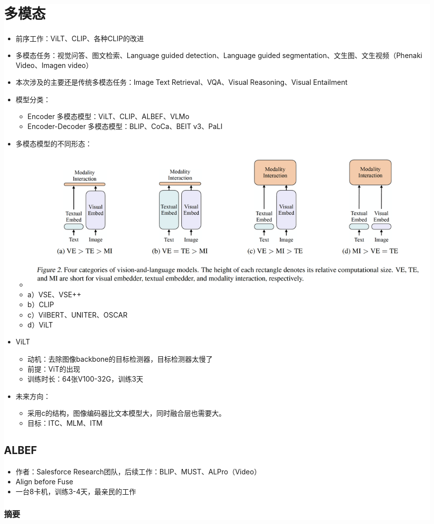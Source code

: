 # 多模态



- 前序工作：ViLT、CLIP、各种CLIP的改进
- 多模态任务：视觉问答、图文检索、Language guided detection、Language guided segmentation、文生图、文生视频（Phenaki Video、Imagen video）
- 本次涉及的主要还是传统多模态任务：Image Text Retrieval、VQA、Visual Reasoning、Visual Entailment
- 模型分类：
  - Encoder 多模态模型：ViLT、CLIP、ALBEF、VLMo
  - Encoder-Decoder 多模态模型：BLIP、CoCa、BEIT v3、PaLI
- 多模态模型的不同形态：
  - ![vision-language-model-cate](pics/vision-language-model-cate.png)
  - a）VSE、VSE++
  - b）CLIP
  - c）VilBERT、UNITER、OSCAR
  - d）ViLT



- ViLT
  - 动机：去除图像backbone的目标检测器，目标检测器太慢了
  - 前提：ViT的出现
  - 训练时长：64张V100-32G，训练3天

- 未来方向：
  - 采用c的结构，图像编码器比文本模型大，同时融合层也需要大。
  - 目标：ITC、MLM、ITM



## ALBEF

- 作者：Salesforce Research团队，后续工作：BLIP、MUST、ALPro（Video）
- Align before Fuse
- 一台8卡机，训练3-4天，最亲民的工作

### 摘要
